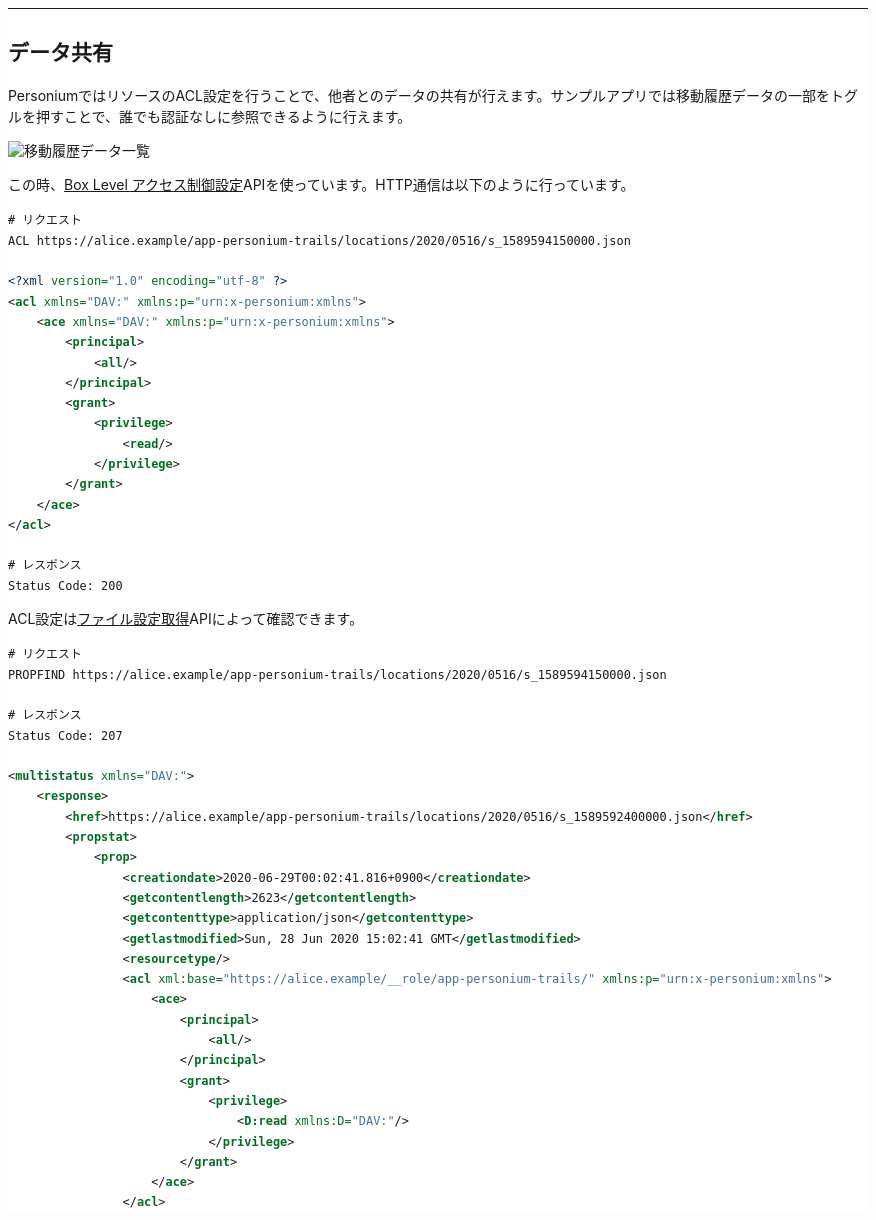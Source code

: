 ----

## データ共有

PersoniumではリソースのACL設定を行うことで、他者とのデータの共有が行えます。サンプルアプリでは移動履歴データの一部をトグルを押すことで、誰でも認証なしに参照できるように行えます。

![移動履歴データ一覧](assets/getting-started/trails_locations_public.png)

この時、[Box Level アクセス制御設定](../apiref/315_Configure_Access_Control.md)APIを使っています。HTTP通信は以下のように行っています。

```xml
# リクエスト
ACL https://alice.example/app-personium-trails/locations/2020/0516/s_1589594150000.json

<?xml version="1.0" encoding="utf-8" ?>
<acl xmlns="DAV:" xmlns:p="urn:x-personium:xmlns">
    <ace xmlns="DAV:" xmlns:p="urn:x-personium:xmlns">
        <principal>
            <all/>
        </principal>
        <grant>
            <privilege>
                <read/>
            </privilege>
        </grant>
    </ace>
</acl>

# レスポンス
Status Code: 200
```

ACL設定は[ファイル設定取得](../apiref/307_Get_Property.md)APIによって確認できます。

```xml
# リクエスト
PROPFIND https://alice.example/app-personium-trails/locations/2020/0516/s_1589594150000.json

# レスポンス
Status Code: 207

<multistatus xmlns="DAV:">
    <response>
        <href>https://alice.example/app-personium-trails/locations/2020/0516/s_1589592400000.json</href>
        <propstat>
            <prop>
                <creationdate>2020-06-29T00:02:41.816+0900</creationdate>
                <getcontentlength>2623</getcontentlength>
                <getcontenttype>application/json</getcontenttype>
                <getlastmodified>Sun, 28 Jun 2020 15:02:41 GMT</getlastmodified>
                <resourcetype/>
                <acl xml:base="https://alice.example/__role/app-personium-trails/" xmlns:p="urn:x-personium:xmlns">
                    <ace>
                        <principal>
                            <all/>
                        </principal>
                        <grant>
                            <privilege>
                                <D:read xmlns:D="DAV:"/>
                            </privilege>
                        </grant>
                    </ace>
                </acl>
```